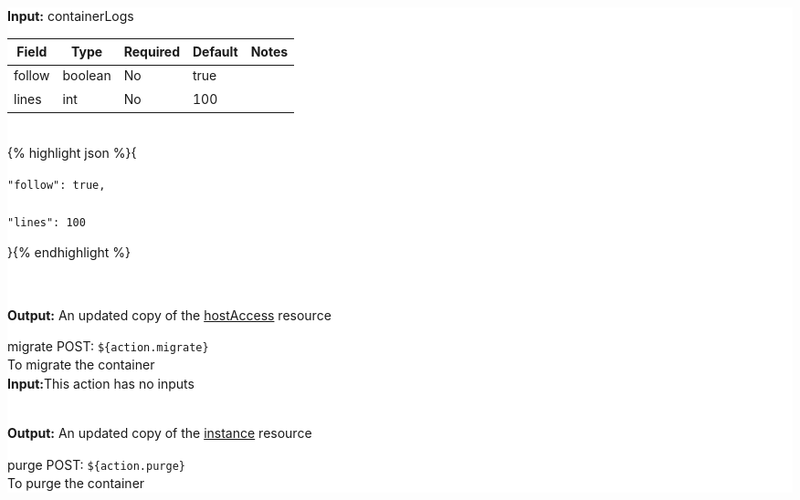 <span class="input">
<strong>Input:</strong>​​​ containerLogs


Field | Type | Required | Default | Notes
---|---|---|---|---
follow | boolean | No | true | 
lines | int | No | 100 | 


<br>
{% highlight json %}{

	"follow": true,

	"lines": 100

}{% endhighlight %}

<br>
</span>

<span class="output"><strong>Output:</strong> An updated copy of the <a href="/rancher/api/hostAccess/">hostAccess</a> resource
</span>
</div>
</span>
</span>
</span>

<span class="action">
<span class="header">
migrate
<span class="headerright">POST:  <code>${action.migrate}</code></span>
</span>
<div class="action-contents">
To migrate the container
<br>

<span class="input">
<strong>Input:</strong>This action has no inputs
<br>

<br>
</span>

<span class="output"><strong>Output:</strong> An updated copy of the <a href="/rancher/api/instance/">instance</a> resource
</span>
</div>
</span>
</span>
</span>

<span class="action">
<span class="header">
purge
<span class="headerright">POST:  <code>${action.purge}</code></span>
</span>
<div class="action-contents">
To purge the container
<br>
